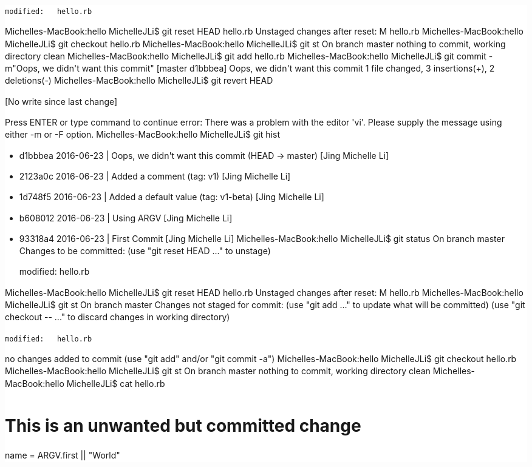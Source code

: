 	modified:   hello.rb

Michelles-MacBook:hello MichelleJLi$ git reset HEAD hello.rb
Unstaged changes after reset:
M	hello.rb
Michelles-MacBook:hello MichelleJLi$ git checkout hello.rb
Michelles-MacBook:hello MichelleJLi$ git st
On branch master
nothing to commit, working directory clean
Michelles-MacBook:hello MichelleJLi$ git add hello.rb
Michelles-MacBook:hello MichelleJLi$ git commit -m"Oops, we didn't want this commit"
[master d1bbbea] Oops, we didn't want this commit
 1 file changed, 3 insertions(+), 2 deletions(-)
Michelles-MacBook:hello MichelleJLi$ git revert HEAD

[No write since last change]

Press ENTER or type command to continue
error: There was a problem with the editor 'vi'.
Please supply the message using either -m or -F option.
Michelles-MacBook:hello MichelleJLi$ git hist
* d1bbbea 2016-06-23 | Oops, we didn't want this commit (HEAD -> master) [Jing Michelle Li]
* 2123a0c 2016-06-23 | Added a comment (tag: v1) [Jing Michelle Li]
* 1d748f5 2016-06-23 | Added a default value (tag: v1-beta) [Jing Michelle Li]
* b608012 2016-06-23 | Using ARGV [Jing Michelle Li]
* 93318a4 2016-06-23 | First Commit [Jing Michelle Li]
Michelles-MacBook:hello MichelleJLi$ git status
On branch master
Changes to be committed:
  (use "git reset HEAD <file>..." to unstage)

	modified:   hello.rb

Michelles-MacBook:hello MichelleJLi$ git reset HEAD hello.rb
Unstaged changes after reset:
M	hello.rb
Michelles-MacBook:hello MichelleJLi$ git st
On branch master
Changes not staged for commit:
  (use "git add <file>..." to update what will be committed)
  (use "git checkout -- <file>..." to discard changes in working directory)

	modified:   hello.rb

no changes added to commit (use "git add" and/or "git commit -a")
Michelles-MacBook:hello MichelleJLi$ git checkout hello.rb
Michelles-MacBook:hello MichelleJLi$ git st
On branch master
nothing to commit, working directory clean
Michelles-MacBook:hello MichelleJLi$ cat hello.rb
# This is an unwanted but committed change
name = ARGV.first || "World"
